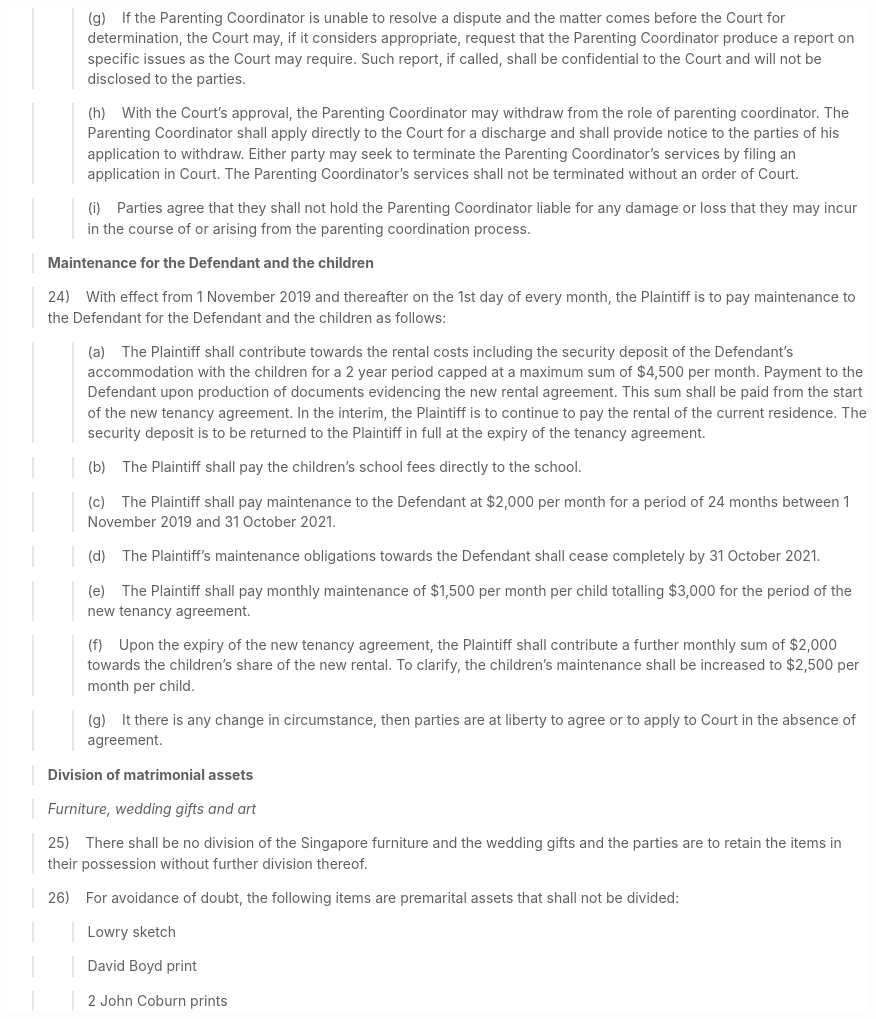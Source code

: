 >> (g)    If the Parenting Coordinator is unable to resolve a dispute and the matter comes before the Court for determination, the Court may, if it considers appropriate, request that the Parenting Coordinator produce a report on specific issues as the Court may require. Such report, if called, shall be confidential to the Court and will not be disclosed to the parties.

>> (h)    With the Court’s approval, the Parenting Coordinator may withdraw from the role of parenting coordinator. The Parenting Coordinator shall apply directly to the Court for a discharge and shall provide notice to the parties of his application to withdraw. Either party may seek to terminate the Parenting Coordinator’s services by filing an application in Court. The Parenting Coordinator’s services shall not be terminated without an order of Court.

>> (i)    Parties agree that they shall not hold the Parenting Coordinator liable for any damage or loss that they may incur in the course of or arising from the parenting coordination process.

> **Maintenance for the Defendant and the children**

> 24)    With effect from 1 November 2019 and thereafter on the 1st day of every month, the Plaintiff is to pay maintenance to the Defendant for the Defendant and the children as follows:

>> (a)    The Plaintiff shall contribute towards the rental costs including the security deposit of the Defendant’s accommodation with the children for a 2 year period capped at a maximum sum of $4,500 per month. Payment to the Defendant upon production of documents evidencing the new rental agreement. This sum shall be paid from the start of the new tenancy agreement. In the interim, the Plaintiff is to continue to pay the rental of the current residence. The security deposit is to be returned to the Plaintiff in full at the expiry of the tenancy agreement.

>> (b)    The Plaintiff shall pay the children’s school fees directly to the school.

>> (c)    The Plaintiff shall pay maintenance to the Defendant at $2,000 per month for a period of 24 months between 1 November 2019 and 31 October 2021.

>> (d)    The Plaintiff’s maintenance obligations towards the Defendant shall cease completely by 31 October 2021.

>> (e)    The Plaintiff shall pay monthly maintenance of $1,500 per month per child totalling $3,000 for the period of the new tenancy agreement.

>> (f)    Upon the expiry of the new tenancy agreement, the Plaintiff shall contribute a further monthly sum of $2,000 towards the children’s share of the new rental. To clarify, the children’s maintenance shall be increased to $2,500 per month per child.

>> (g)    It there is any change in circumstance, then parties are at liberty to agree or to apply to Court in the absence of agreement.

> **Division of matrimonial assets**

> _Furniture, wedding gifts and art_

> 25)    There shall be no division of the Singapore furniture and the wedding gifts and the parties are to retain the items in their possession without further division thereof.

> 26)    For avoidance of doubt, the following items are pre­marital assets that shall not be divided:

>> Lowry sketch

>> David Boyd print

>> 2 John Coburn prints
